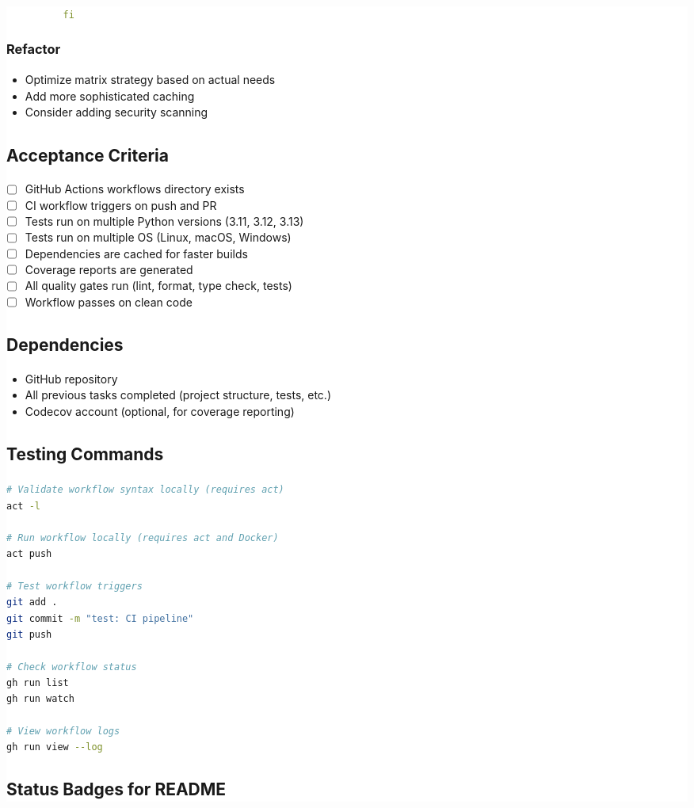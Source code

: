 ```yaml
          fi
```

### Refactor

- Optimize matrix strategy based on actual needs
- Add more sophisticated caching
- Consider adding security scanning

## Acceptance Criteria

- [ ] GitHub Actions workflows directory exists
- [ ] CI workflow triggers on push and PR
- [ ] Tests run on multiple Python versions (3.11, 3.12, 3.13)
- [ ] Tests run on multiple OS (Linux, macOS, Windows)
- [ ] Dependencies are cached for faster builds
- [ ] Coverage reports are generated
- [ ] All quality gates run (lint, format, type check, tests)
- [ ] Workflow passes on clean code

## Dependencies

- GitHub repository
- All previous tasks completed (project structure, tests, etc.)
- Codecov account (optional, for coverage reporting)

## Testing Commands

```bash
# Validate workflow syntax locally (requires act)
act -l

# Run workflow locally (requires act and Docker)
act push

# Test workflow triggers
git add .
git commit -m "test: CI pipeline"
git push

# Check workflow status
gh run list
gh run watch

# View workflow logs
gh run view --log
```

## Status Badges for README
